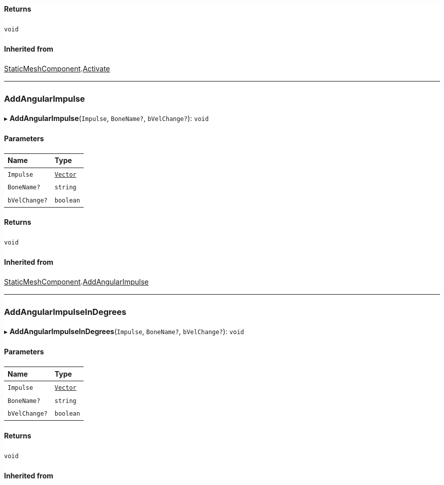 #### Returns

`void`

#### Inherited from

[StaticMeshComponent](ue_ue.StaticMeshComponent.md).[Activate](ue_ue.StaticMeshComponent.md#activate)

___

### AddAngularImpulse

▸ **AddAngularImpulse**(`Impulse`, `BoneName?`, `bVelChange?`): `void`

#### Parameters

| Name | Type |
| :------ | :------ |
| `Impulse` | [`Vector`](ue_ue_s.Vector.md) |
| `BoneName?` | `string` |
| `bVelChange?` | `boolean` |

#### Returns

`void`

#### Inherited from

[StaticMeshComponent](ue_ue.StaticMeshComponent.md).[AddAngularImpulse](ue_ue.StaticMeshComponent.md#addangularimpulse)

___

### AddAngularImpulseInDegrees

▸ **AddAngularImpulseInDegrees**(`Impulse`, `BoneName?`, `bVelChange?`): `void`

#### Parameters

| Name | Type |
| :------ | :------ |
| `Impulse` | [`Vector`](ue_ue_s.Vector.md) |
| `BoneName?` | `string` |
| `bVelChange?` | `boolean` |

#### Returns

`void`

#### Inherited from
